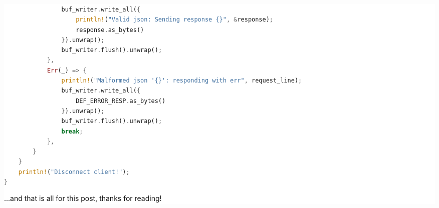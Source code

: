 ```rust
                buf_writer.write_all({
                    println!("Valid json: Sending response {}", &response);
                    response.as_bytes()
                }).unwrap();
                buf_writer.flush().unwrap();
            },
            Err(_) => {
                println!("Malformed json '{}': responding with err", request_line);
                buf_writer.write_all({
                    DEF_ERROR_RESP.as_bytes()
                }).unwrap();
                buf_writer.flush().unwrap();
                break;
            },
        }
    }
    println!("Disconnect client!");
}
```

...and that is all for this post, thanks for reading!
